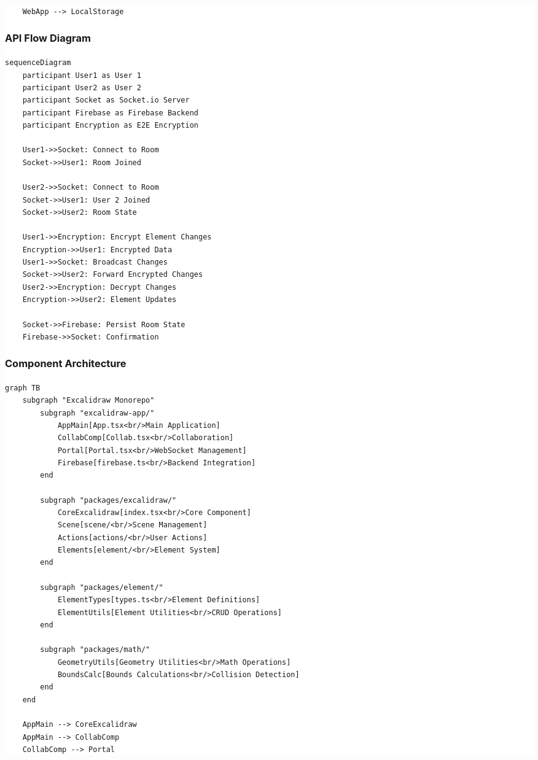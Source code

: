 ```mermaid
    WebApp --> LocalStorage
```

### API Flow Diagram

```mermaid
sequenceDiagram
    participant User1 as User 1
    participant User2 as User 2
    participant Socket as Socket.io Server
    participant Firebase as Firebase Backend
    participant Encryption as E2E Encryption

    User1->>Socket: Connect to Room
    Socket->>User1: Room Joined
    
    User2->>Socket: Connect to Room
    Socket->>User1: User 2 Joined
    Socket->>User2: Room State
    
    User1->>Encryption: Encrypt Element Changes
    Encryption->>User1: Encrypted Data
    User1->>Socket: Broadcast Changes
    Socket->>User2: Forward Encrypted Changes
    User2->>Encryption: Decrypt Changes
    Encryption->>User2: Element Updates
    
    Socket->>Firebase: Persist Room State
    Firebase->>Socket: Confirmation
```

### Component Architecture

```mermaid
graph TB
    subgraph "Excalidraw Monorepo"
        subgraph "excalidraw-app/"
            AppMain[App.tsx<br/>Main Application]
            CollabComp[Collab.tsx<br/>Collaboration]
            Portal[Portal.tsx<br/>WebSocket Management]
            Firebase[firebase.ts<br/>Backend Integration]
        end
        
        subgraph "packages/excalidraw/"
            CoreExcalidraw[index.tsx<br/>Core Component]
            Scene[scene/<br/>Scene Management]
            Actions[actions/<br/>User Actions]
            Elements[element/<br/>Element System]
        end
        
        subgraph "packages/element/"
            ElementTypes[types.ts<br/>Element Definitions]
            ElementUtils[Element Utilities<br/>CRUD Operations]
        end
        
        subgraph "packages/math/"
            GeometryUtils[Geometry Utilities<br/>Math Operations]
            BoundsCalc[Bounds Calculations<br/>Collision Detection]
        end
    end

    AppMain --> CoreExcalidraw
    AppMain --> CollabComp
    CollabComp --> Portal
```